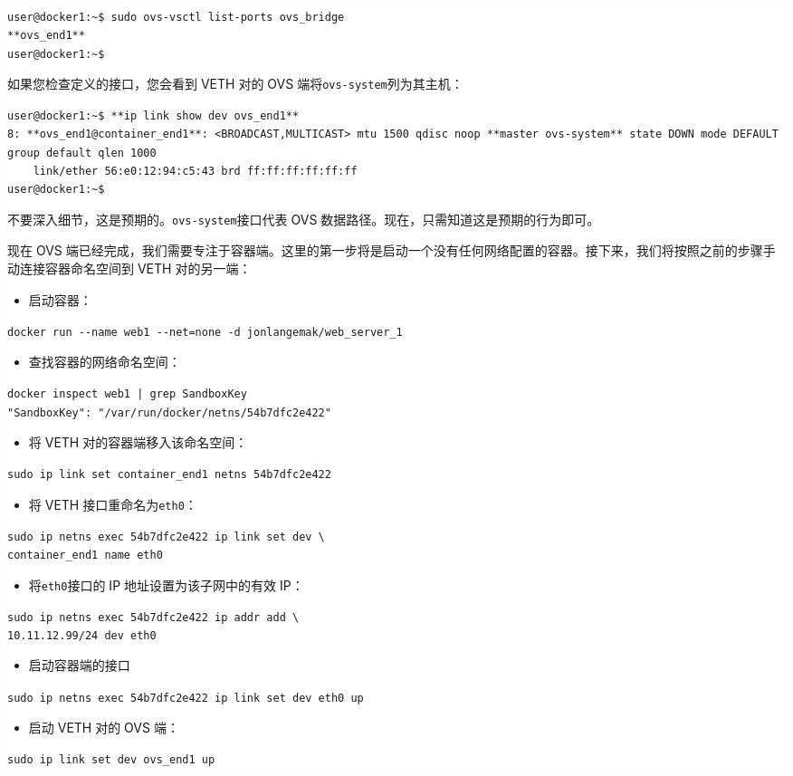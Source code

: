 ```
user@docker1:~$ sudo ovs-vsctl list-ports ovs_bridge
**ovs_end1**
user@docker1:~$
```

如果您检查定义的接口，您会看到 VETH 对的 OVS 端将`ovs-system`列为其主机：

```
user@docker1:~$ **ip link show dev ovs_end1**
8: **ovs_end1@container_end1**: <BROADCAST,MULTICAST> mtu 1500 qdisc noop **master ovs-system** state DOWN mode DEFAULT group default qlen 1000
    link/ether 56:e0:12:94:c5:43 brd ff:ff:ff:ff:ff:ff
user@docker1:~$
```

不要深入细节，这是预期的。`ovs-system`接口代表 OVS 数据路径。现在，只需知道这是预期的行为即可。

现在 OVS 端已经完成，我们需要专注于容器端。这里的第一步将是启动一个没有任何网络配置的容器。接下来，我们将按照之前的步骤手动连接容器命名空间到 VETH 对的另一端：

+   启动容器：

```
docker run --name web1 --net=none -d jonlangemak/web_server_1
```

+   查找容器的网络命名空间：

```
docker inspect web1 | grep SandboxKey
"SandboxKey": "/var/run/docker/netns/54b7dfc2e422"
```

+   将 VETH 对的容器端移入该命名空间：

```
sudo ip link set container_end1 netns 54b7dfc2e422
```

+   将 VETH 接口重命名为`eth0`：

```
sudo ip netns exec 54b7dfc2e422 ip link set dev \
container_end1 name eth0
```

+   将`eth0`接口的 IP 地址设置为该子网中的有效 IP：

```
sudo ip netns exec 54b7dfc2e422 ip addr add \
10.11.12.99/24 dev eth0
```

+   启动容器端的接口

```
sudo ip netns exec 54b7dfc2e422 ip link set dev eth0 up
```

+   启动 VETH 对的 OVS 端：

```
sudo ip link set dev ovs_end1 up
```

